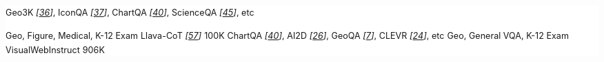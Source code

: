 <span class="ltx_text" id="S1.T1.2.1.9.9.3.1" style="font-size:90%;">Geo3K </span><cite class="ltx_cite ltx_citemacro_cite"><span class="ltx_text" id="S1.T1.2.1.9.9.3.2.1" style="font-size:90%;">[</span><a class="ltx_ref" href="https://arxiv.org/html/2503.10582v1#bib.bib36" title=""><span class="ltx_text" style="font-size:90%;">36</span></a><span class="ltx_text" id="S1.T1.2.1.9.9.3.3.2" style="font-size:90%;">]</span></cite><span class="ltx_text" id="S1.T1.2.1.9.9.3.4" style="font-size:90%;">, IconQA </span><cite class="ltx_cite ltx_citemacro_cite"><span class="ltx_text" id="S1.T1.2.1.9.9.3.5.1" style="font-size:90%;">[</span><a class="ltx_ref" href="https://arxiv.org/html/2503.10582v1#bib.bib37" title=""><span class="ltx_text" style="font-size:90%;">37</span></a><span class="ltx_text" id="S1.T1.2.1.9.9.3.6.2" style="font-size:90%;">]</span></cite><span class="ltx_text" id="S1.T1.2.1.9.9.3.7" style="font-size:90%;">, ChartQA </span><cite class="ltx_cite ltx_citemacro_cite"><span class="ltx_text" id="S1.T1.2.1.9.9.3.8.1" style="font-size:90%;">[</span><a class="ltx_ref" href="https://arxiv.org/html/2503.10582v1#bib.bib40" title=""><span class="ltx_text" style="font-size:90%;">40</span></a><span class="ltx_text" id="S1.T1.2.1.9.9.3.9.2" style="font-size:90%;">]</span></cite><span class="ltx_text" id="S1.T1.2.1.9.9.3.10" style="font-size:90%;">, ScienceQA </span><cite class="ltx_cite ltx_citemacro_cite"><span class="ltx_text" id="S1.T1.2.1.9.9.3.11.1" style="font-size:90%;">[</span><a class="ltx_ref" href="https://arxiv.org/html/2503.10582v1#bib.bib45" title=""><span class="ltx_text" style="font-size:90%;">45</span></a><span class="ltx_text" id="S1.T1.2.1.9.9.3.12.2" style="font-size:90%;">]</span></cite><span class="ltx_text" id="S1.T1.2.1.9.9.3.13" style="font-size:90%;">, etc</span>
</td>
<td class="ltx_td ltx_align_left" id="S1.T1.2.1.9.9.4"><span class="ltx_text" id="S1.T1.2.1.9.9.4.1" style="font-size:90%;">Geo, Figure, Medical, K-12 Exam</span></td>
</tr>
<tr class="ltx_tr" id="S1.T1.2.1.10.10">
<td class="ltx_td ltx_align_left" id="S1.T1.2.1.10.10.1">
<span class="ltx_text" id="S1.T1.2.1.10.10.1.1" style="font-size:90%;">Llava-CoT </span><cite class="ltx_cite ltx_citemacro_cite"><span class="ltx_text" id="S1.T1.2.1.10.10.1.2.1" style="font-size:90%;">[</span><a class="ltx_ref" href="https://arxiv.org/html/2503.10582v1#bib.bib57" title=""><span class="ltx_text" style="font-size:90%;">57</span></a><span class="ltx_text" id="S1.T1.2.1.10.10.1.3.2" style="font-size:90%;">]</span></cite>
</td>
<td class="ltx_td ltx_align_left" id="S1.T1.2.1.10.10.2"><span class="ltx_text" id="S1.T1.2.1.10.10.2.1" style="font-size:90%;">100K</span></td>
<td class="ltx_td ltx_align_left" id="S1.T1.2.1.10.10.3">
<span class="ltx_text" id="S1.T1.2.1.10.10.3.1" style="font-size:90%;">ChartQA </span><cite class="ltx_cite ltx_citemacro_cite"><span class="ltx_text" id="S1.T1.2.1.10.10.3.2.1" style="font-size:90%;">[</span><a class="ltx_ref" href="https://arxiv.org/html/2503.10582v1#bib.bib40" title=""><span class="ltx_text" style="font-size:90%;">40</span></a><span class="ltx_text" id="S1.T1.2.1.10.10.3.3.2" style="font-size:90%;">]</span></cite><span class="ltx_text" id="S1.T1.2.1.10.10.3.4" style="font-size:90%;">, AI2D </span><cite class="ltx_cite ltx_citemacro_cite"><span class="ltx_text" id="S1.T1.2.1.10.10.3.5.1" style="font-size:90%;">[</span><a class="ltx_ref" href="https://arxiv.org/html/2503.10582v1#bib.bib26" title=""><span class="ltx_text" style="font-size:90%;">26</span></a><span class="ltx_text" id="S1.T1.2.1.10.10.3.6.2" style="font-size:90%;">]</span></cite><span class="ltx_text" id="S1.T1.2.1.10.10.3.7" style="font-size:90%;">, GeoQA </span><cite class="ltx_cite ltx_citemacro_cite"><span class="ltx_text" id="S1.T1.2.1.10.10.3.8.1" style="font-size:90%;">[</span><a class="ltx_ref" href="https://arxiv.org/html/2503.10582v1#bib.bib7" title=""><span class="ltx_text" style="font-size:90%;">7</span></a><span class="ltx_text" id="S1.T1.2.1.10.10.3.9.2" style="font-size:90%;">]</span></cite><span class="ltx_text" id="S1.T1.2.1.10.10.3.10" style="font-size:90%;">, CLEVR </span><cite class="ltx_cite ltx_citemacro_cite"><span class="ltx_text" id="S1.T1.2.1.10.10.3.11.1" style="font-size:90%;">[</span><a class="ltx_ref" href="https://arxiv.org/html/2503.10582v1#bib.bib24" title=""><span class="ltx_text" style="font-size:90%;">24</span></a><span class="ltx_text" id="S1.T1.2.1.10.10.3.12.2" style="font-size:90%;">]</span></cite><span class="ltx_text" id="S1.T1.2.1.10.10.3.13" style="font-size:90%;">, etc</span>
</td>
<td class="ltx_td ltx_align_left" id="S1.T1.2.1.10.10.4"><span class="ltx_text" id="S1.T1.2.1.10.10.4.1" style="font-size:90%;">Geo, General VQA, K-12 Exam</span></td>
</tr>
<tr class="ltx_tr" id="S1.T1.2.1.11.11">
<td class="ltx_td ltx_align_left ltx_border_bb ltx_border_t" id="S1.T1.2.1.11.11.1"><span class="ltx_text ltx_font_smallcaps" id="S1.T1.2.1.11.11.1.1" style="font-size:90%;">VisualWebInstruct</span></td>
<td class="ltx_td ltx_align_left ltx_border_bb ltx_border_t" id="S1.T1.2.1.11.11.2"><span class="ltx_text" id="S1.T1.2.1.11.11.2.1" style="font-size:90%;">906K</span></td>